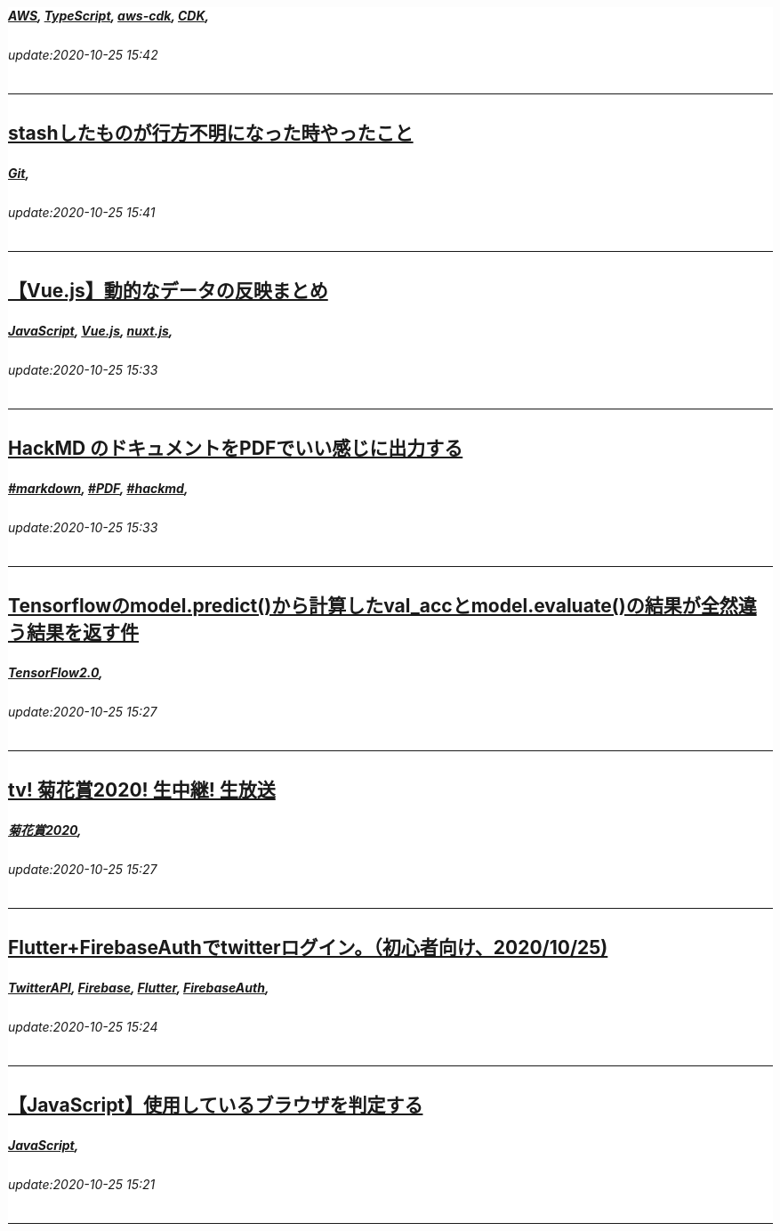 ##### [AWS](https://qiita.com/tags/AWS), [TypeScript](https://qiita.com/tags/TypeScript), [aws-cdk](https://qiita.com/tags/aws-cdk), [CDK](https://qiita.com/tags/CDK), 
###### update:2020-10-25 15:42
---
## [stashしたものが行方不明になった時やったこと](https://qiita.com/y_ito/items/a674f39f91b42f1b0050)
##### [Git](https://qiita.com/tags/Git), 
###### update:2020-10-25 15:41
---
## [【Vue.js】動的なデータの反映まとめ](https://qiita.com/beanbeenzou/items/f45b616f9e2e39639e6d)
##### [JavaScript](https://qiita.com/tags/JavaScript), [Vue.js](https://qiita.com/tags/Vue.js), [nuxt.js](https://qiita.com/tags/nuxt.js), 
###### update:2020-10-25 15:33
---
## [HackMD のドキュメントをPDFでいい感じに出力する](https://qiita.com/kohei-108/items/86f2f983326db8ba6150)
##### [#markdown](https://qiita.com/tags/#markdown), [#PDF](https://qiita.com/tags/#PDF), [#hackmd](https://qiita.com/tags/#hackmd), 
###### update:2020-10-25 15:33
---
## [Tensorflowのmodel.predict()から計算したval_accとmodel.evaluate()の結果が全然違う結果を返す件](https://qiita.com/Riskchan/items/d51468624b4a4b31d8f9)
##### [TensorFlow2.0](https://qiita.com/tags/TensorFlow2.0), 
###### update:2020-10-25 15:27
---
## [tv! 菊花賞2020! 生中継! 生放送](https://qiita.com/titohew8/items/f4e00a1a4bc8e9413387)
##### [菊花賞2020](https://qiita.com/tags/菊花賞2020), 
###### update:2020-10-25 15:27
---
## [Flutter+FirebaseAuthでtwitterログイン。（初心者向け、2020/10/25)](https://qiita.com/nook_in_tokyo/items/9c5b026b8dfa99b542bf)
##### [TwitterAPI](https://qiita.com/tags/TwitterAPI), [Firebase](https://qiita.com/tags/Firebase), [Flutter](https://qiita.com/tags/Flutter), [FirebaseAuth](https://qiita.com/tags/FirebaseAuth), 
###### update:2020-10-25 15:24
---
## [【JavaScript】使用しているブラウザを判定する](https://qiita.com/t_t238/items/bc2922e082827e064ca4)
##### [JavaScript](https://qiita.com/tags/JavaScript), 
###### update:2020-10-25 15:21
---